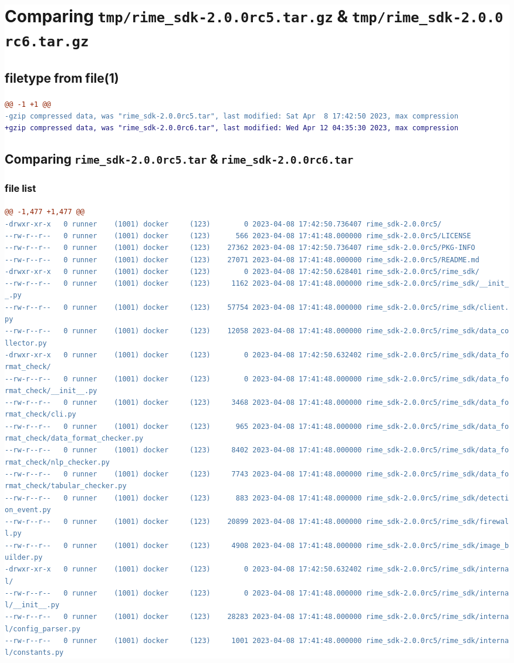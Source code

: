 # Comparing `tmp/rime_sdk-2.0.0rc5.tar.gz` & `tmp/rime_sdk-2.0.0rc6.tar.gz`

## filetype from file(1)

```diff
@@ -1 +1 @@
-gzip compressed data, was "rime_sdk-2.0.0rc5.tar", last modified: Sat Apr  8 17:42:50 2023, max compression
+gzip compressed data, was "rime_sdk-2.0.0rc6.tar", last modified: Wed Apr 12 04:35:30 2023, max compression
```

## Comparing `rime_sdk-2.0.0rc5.tar` & `rime_sdk-2.0.0rc6.tar`

### file list

```diff
@@ -1,477 +1,477 @@
-drwxr-xr-x   0 runner    (1001) docker     (123)        0 2023-04-08 17:42:50.736407 rime_sdk-2.0.0rc5/
--rw-r--r--   0 runner    (1001) docker     (123)      566 2023-04-08 17:41:48.000000 rime_sdk-2.0.0rc5/LICENSE
--rw-r--r--   0 runner    (1001) docker     (123)    27362 2023-04-08 17:42:50.736407 rime_sdk-2.0.0rc5/PKG-INFO
--rw-r--r--   0 runner    (1001) docker     (123)    27071 2023-04-08 17:41:48.000000 rime_sdk-2.0.0rc5/README.md
-drwxr-xr-x   0 runner    (1001) docker     (123)        0 2023-04-08 17:42:50.628401 rime_sdk-2.0.0rc5/rime_sdk/
--rw-r--r--   0 runner    (1001) docker     (123)     1162 2023-04-08 17:41:48.000000 rime_sdk-2.0.0rc5/rime_sdk/__init__.py
--rw-r--r--   0 runner    (1001) docker     (123)    57754 2023-04-08 17:41:48.000000 rime_sdk-2.0.0rc5/rime_sdk/client.py
--rw-r--r--   0 runner    (1001) docker     (123)    12058 2023-04-08 17:41:48.000000 rime_sdk-2.0.0rc5/rime_sdk/data_collector.py
-drwxr-xr-x   0 runner    (1001) docker     (123)        0 2023-04-08 17:42:50.632402 rime_sdk-2.0.0rc5/rime_sdk/data_format_check/
--rw-r--r--   0 runner    (1001) docker     (123)        0 2023-04-08 17:41:48.000000 rime_sdk-2.0.0rc5/rime_sdk/data_format_check/__init__.py
--rw-r--r--   0 runner    (1001) docker     (123)     3468 2023-04-08 17:41:48.000000 rime_sdk-2.0.0rc5/rime_sdk/data_format_check/cli.py
--rw-r--r--   0 runner    (1001) docker     (123)      965 2023-04-08 17:41:48.000000 rime_sdk-2.0.0rc5/rime_sdk/data_format_check/data_format_checker.py
--rw-r--r--   0 runner    (1001) docker     (123)     8402 2023-04-08 17:41:48.000000 rime_sdk-2.0.0rc5/rime_sdk/data_format_check/nlp_checker.py
--rw-r--r--   0 runner    (1001) docker     (123)     7743 2023-04-08 17:41:48.000000 rime_sdk-2.0.0rc5/rime_sdk/data_format_check/tabular_checker.py
--rw-r--r--   0 runner    (1001) docker     (123)      883 2023-04-08 17:41:48.000000 rime_sdk-2.0.0rc5/rime_sdk/detection_event.py
--rw-r--r--   0 runner    (1001) docker     (123)    20899 2023-04-08 17:41:48.000000 rime_sdk-2.0.0rc5/rime_sdk/firewall.py
--rw-r--r--   0 runner    (1001) docker     (123)     4908 2023-04-08 17:41:48.000000 rime_sdk-2.0.0rc5/rime_sdk/image_builder.py
-drwxr-xr-x   0 runner    (1001) docker     (123)        0 2023-04-08 17:42:50.632402 rime_sdk-2.0.0rc5/rime_sdk/internal/
--rw-r--r--   0 runner    (1001) docker     (123)        0 2023-04-08 17:41:48.000000 rime_sdk-2.0.0rc5/rime_sdk/internal/__init__.py
--rw-r--r--   0 runner    (1001) docker     (123)    28283 2023-04-08 17:41:48.000000 rime_sdk-2.0.0rc5/rime_sdk/internal/config_parser.py
--rw-r--r--   0 runner    (1001) docker     (123)     1001 2023-04-08 17:41:48.000000 rime_sdk-2.0.0rc5/rime_sdk/internal/constants.py
```